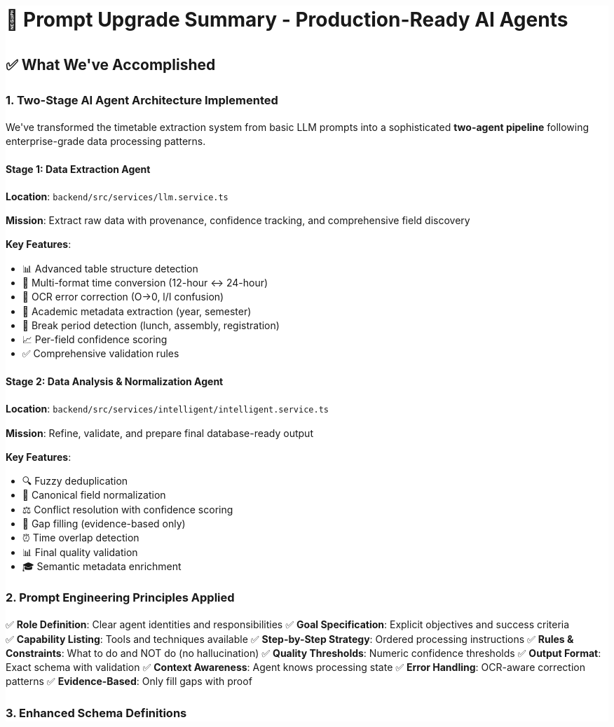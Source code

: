 # 🎯 Prompt Upgrade Summary - Production-Ready AI Agents

## ✅ What We've Accomplished

### 1. **Two-Stage AI Agent Architecture Implemented**

We've transformed the timetable extraction system from basic LLM prompts into a sophisticated **two-agent pipeline** following enterprise-grade data processing patterns.

#### **Stage 1: Data Extraction Agent** 
**Location**: `backend/src/services/llm.service.ts`

**Mission**: Extract raw data with provenance, confidence tracking, and comprehensive field discovery

**Key Features**:
- 📊 Advanced table structure detection
- 🔄 Multi-format time conversion (12-hour ↔ 24-hour)
- 🔧 OCR error correction (O→0, l/I confusion)
- 📍 Academic metadata extraction (year, semester)
- 🎯 Break period detection (lunch, assembly, registration)
- 📈 Per-field confidence scoring
- ✅ Comprehensive validation rules

#### **Stage 2: Data Analysis & Normalization Agent**
**Location**: `backend/src/services/intelligent/intelligent.service.ts`

**Mission**: Refine, validate, and prepare final database-ready output

**Key Features**:
- 🔍 Fuzzy deduplication
- 📝 Canonical field normalization
- ⚖️ Conflict resolution with confidence scoring
- 🔗 Gap filling (evidence-based only)
- ⏰ Time overlap detection
- 📊 Final quality validation
- 🎓 Semantic metadata enrichment

### 2. **Prompt Engineering Principles Applied**

✅ **Role Definition**: Clear agent identities and responsibilities
✅ **Goal Specification**: Explicit objectives and success criteria  
✅ **Capability Listing**: Tools and techniques available
✅ **Step-by-Step Strategy**: Ordered processing instructions
✅ **Rules & Constraints**: What to do and NOT do (no hallucination)
✅ **Quality Thresholds**: Numeric confidence thresholds
✅ **Output Format**: Exact schema with validation
✅ **Context Awareness**: Agent knows processing state
✅ **Error Handling**: OCR-aware correction patterns
✅ **Evidence-Based**: Only fill gaps with proof

### 3. **Enhanced Schema Definitions**
